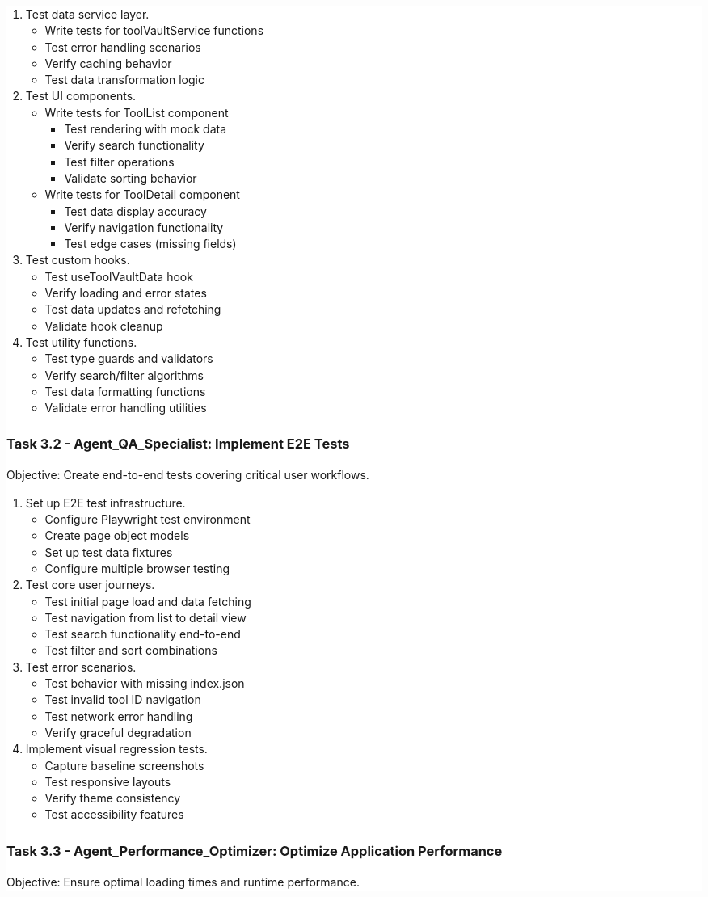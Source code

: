 1. Test data service layer.
   - Write tests for toolVaultService functions
   - Test error handling scenarios
   - Verify caching behavior
   - Test data transformation logic
2. Test UI components.
   - Write tests for ToolList component
     * Test rendering with mock data
     * Verify search functionality
     * Test filter operations
     * Validate sorting behavior
   - Write tests for ToolDetail component
     * Test data display accuracy
     * Verify navigation functionality
     * Test edge cases (missing fields)
3. Test custom hooks.
   - Test useToolVaultData hook
   - Verify loading and error states
   - Test data updates and refetching
   - Validate hook cleanup
4. Test utility functions.
   - Test type guards and validators
   - Verify search/filter algorithms
   - Test data formatting functions
   - Validate error handling utilities

### Task 3.2 - Agent_QA_Specialist: Implement E2E Tests
Objective: Create end-to-end tests covering critical user workflows.

1. Set up E2E test infrastructure.
   - Configure Playwright test environment
   - Create page object models
   - Set up test data fixtures
   - Configure multiple browser testing
2. Test core user journeys.
   - Test initial page load and data fetching
   - Test navigation from list to detail view
   - Test search functionality end-to-end
   - Test filter and sort combinations
3. Test error scenarios.
   - Test behavior with missing index.json
   - Test invalid tool ID navigation
   - Test network error handling
   - Verify graceful degradation
4. Implement visual regression tests.
   - Capture baseline screenshots
   - Test responsive layouts
   - Verify theme consistency
   - Test accessibility features

### Task 3.3 - Agent_Performance_Optimizer: Optimize Application Performance
Objective: Ensure optimal loading times and runtime performance.
